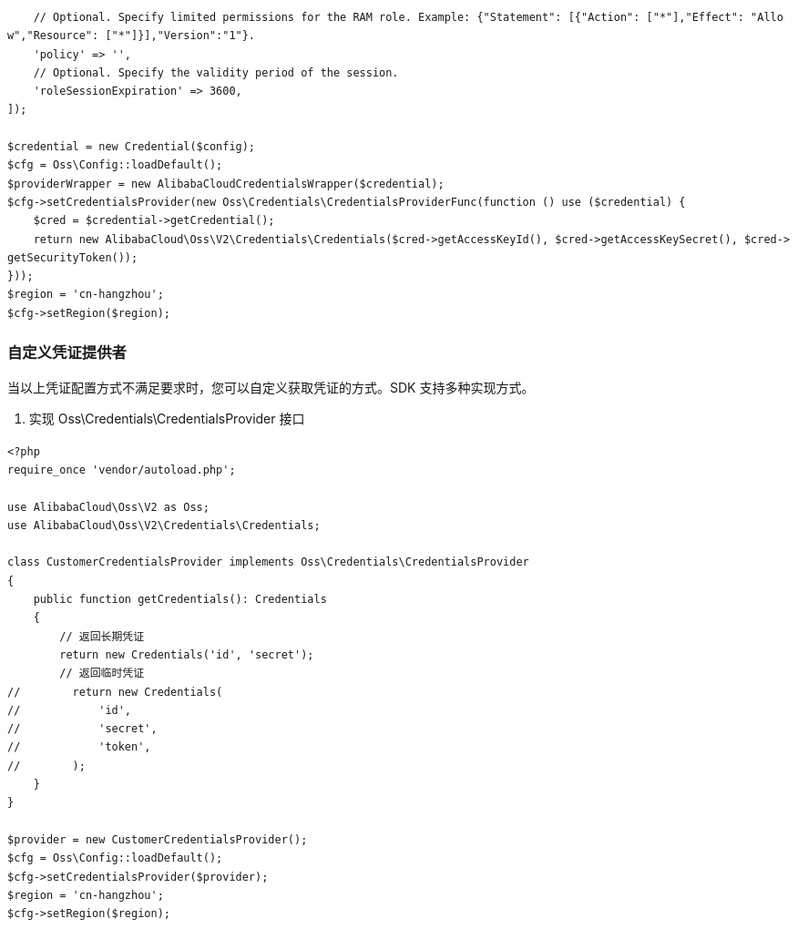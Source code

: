 ```
    // Optional. Specify limited permissions for the RAM role. Example: {"Statement": [{"Action": ["*"],"Effect": "Allow","Resource": ["*"]}],"Version":"1"}.
    'policy' => '',
    // Optional. Specify the validity period of the session.
    'roleSessionExpiration' => 3600,
]);

$credential = new Credential($config);
$cfg = Oss\Config::loadDefault();
$providerWrapper = new AlibabaCloudCredentialsWrapper($credential);
$cfg->setCredentialsProvider(new Oss\Credentials\CredentialsProviderFunc(function () use ($credential) {
    $cred = $credential->getCredential();
    return new AlibabaCloud\Oss\V2\Credentials\Credentials($cred->getAccessKeyId(), $cred->getAccessKeySecret(), $cred->getSecurityToken());
}));
$region = 'cn-hangzhou';
$cfg->setRegion($region);
```

### 自定义凭证提供者

当以上凭证配置方式不满足要求时，您可以自定义获取凭证的方式。SDK 支持多种实现方式。

1. 实现 Oss\Credentials\CredentialsProvider 接口
```
<?php
require_once 'vendor/autoload.php';

use AlibabaCloud\Oss\V2 as Oss;
use AlibabaCloud\Oss\V2\Credentials\Credentials;

class CustomerCredentialsProvider implements Oss\Credentials\CredentialsProvider
{
    public function getCredentials(): Credentials
    {
        // 返回长期凭证
        return new Credentials('id', 'secret');
        // 返回临时凭证
//        return new Credentials(
//            'id',
//            'secret',
//            'token',
//        );
    }
}

$provider = new CustomerCredentialsProvider();
$cfg = Oss\Config::loadDefault();
$cfg->setCredentialsProvider($provider);
$region = 'cn-hangzhou';
$cfg->setRegion($region);

```

